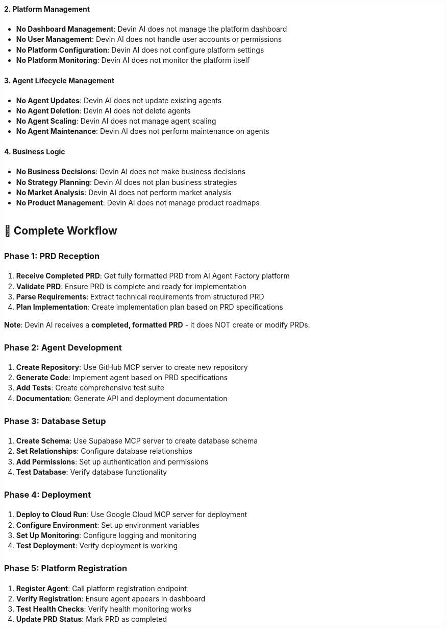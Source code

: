 #### **2. Platform Management**
- **No Dashboard Management**: Devin AI does not manage the platform dashboard
- **No User Management**: Devin AI does not handle user accounts or permissions
- **No Platform Configuration**: Devin AI does not configure platform settings
- **No Platform Monitoring**: Devin AI does not monitor the platform itself

#### **3. Agent Lifecycle Management**
- **No Agent Updates**: Devin AI does not update existing agents
- **No Agent Deletion**: Devin AI does not delete agents
- **No Agent Scaling**: Devin AI does not manage agent scaling
- **No Agent Maintenance**: Devin AI does not perform maintenance on agents

#### **4. Business Logic**
- **No Business Decisions**: Devin AI does not make business decisions
- **No Strategy Planning**: Devin AI does not plan business strategies
- **No Market Analysis**: Devin AI does not perform market analysis
- **No Product Management**: Devin AI does not manage product roadmaps

## 🔄 **Complete Workflow**

### **Phase 1: PRD Reception**
1. **Receive Completed PRD**: Get fully formatted PRD from AI Agent Factory platform
2. **Validate PRD**: Ensure PRD is complete and ready for implementation
3. **Parse Requirements**: Extract technical requirements from structured PRD
4. **Plan Implementation**: Create implementation plan based on PRD specifications

**Note**: Devin AI receives a **completed, formatted PRD** - it does NOT create or modify PRDs.

### **Phase 2: Agent Development**
1. **Create Repository**: Use GitHub MCP server to create new repository
2. **Generate Code**: Implement agent based on PRD specifications
3. **Add Tests**: Create comprehensive test suite
4. **Documentation**: Generate API and deployment documentation

### **Phase 3: Database Setup**
1. **Create Schema**: Use Supabase MCP server to create database schema
2. **Set Relationships**: Configure database relationships
3. **Add Permissions**: Set up authentication and permissions
4. **Test Database**: Verify database functionality

### **Phase 4: Deployment**
1. **Deploy to Cloud Run**: Use Google Cloud MCP server for deployment
2. **Configure Environment**: Set up environment variables
3. **Set Up Monitoring**: Configure logging and monitoring
4. **Test Deployment**: Verify deployment is working

### **Phase 5: Platform Registration**
1. **Register Agent**: Call platform registration endpoint
2. **Verify Registration**: Ensure agent appears in dashboard
3. **Test Health Checks**: Verify health monitoring works
4. **Update PRD Status**: Mark PRD as completed
